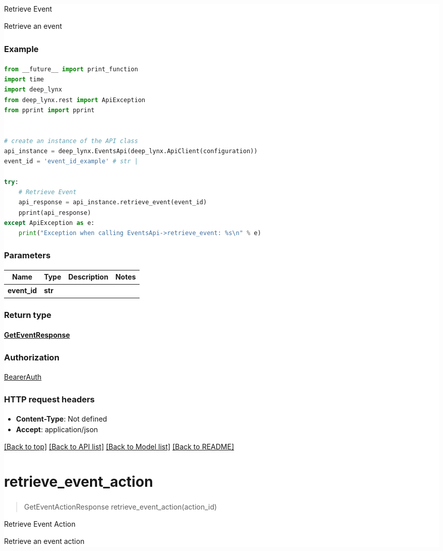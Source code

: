 Retrieve Event

Retrieve an event

### Example
```python
from __future__ import print_function
import time
import deep_lynx
from deep_lynx.rest import ApiException
from pprint import pprint


# create an instance of the API class
api_instance = deep_lynx.EventsApi(deep_lynx.ApiClient(configuration))
event_id = 'event_id_example' # str | 

try:
    # Retrieve Event
    api_response = api_instance.retrieve_event(event_id)
    pprint(api_response)
except ApiException as e:
    print("Exception when calling EventsApi->retrieve_event: %s\n" % e)
```

### Parameters

Name | Type | Description  | Notes
------------- | ------------- | ------------- | -------------
 **event_id** | **str**|  | 

### Return type

[**GetEventResponse**](GetEventResponse.md)

### Authorization

[BearerAuth](../README.md#BearerAuth)

### HTTP request headers

 - **Content-Type**: Not defined
 - **Accept**: application/json

[[Back to top]](#) [[Back to API list]](../README.md#documentation-for-api-endpoints) [[Back to Model list]](../README.md#documentation-for-models) [[Back to README]](../README.md)

# **retrieve_event_action**
> GetEventActionResponse retrieve_event_action(action_id)

Retrieve Event Action

Retrieve an event action
